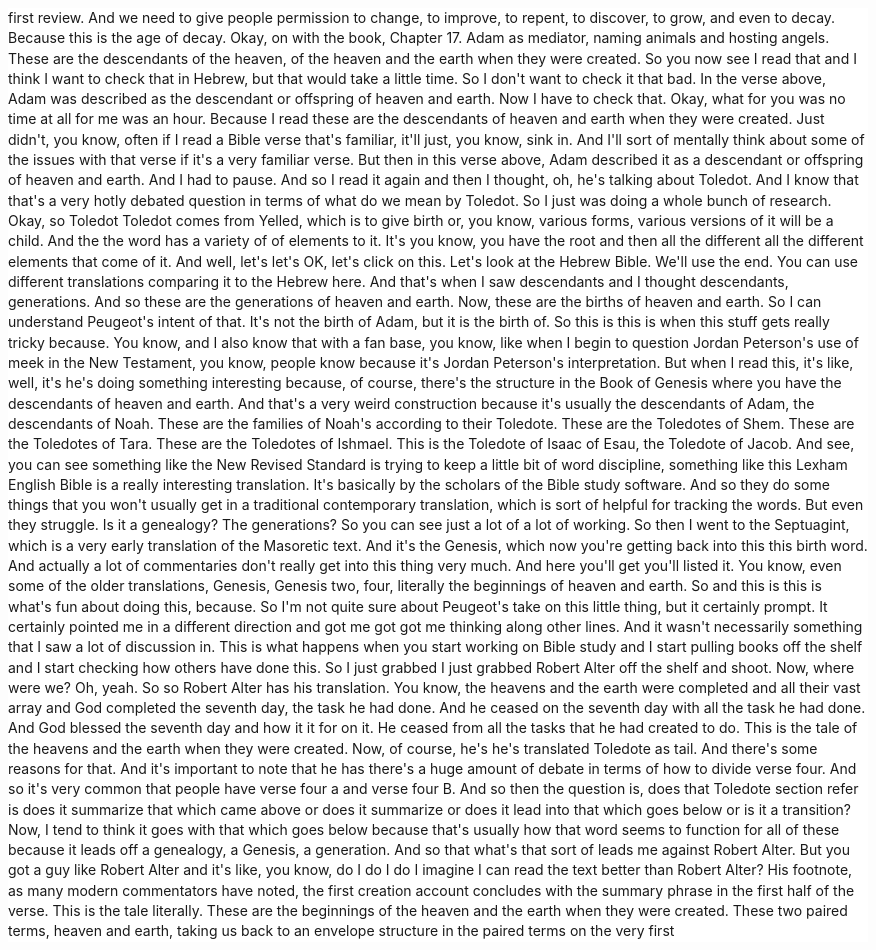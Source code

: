first review. And we need to give people permission to change, to improve, to repent, to discover, to grow, and even to decay. Because this is the age of decay. Okay, on with the book, Chapter 17. Adam as mediator, naming animals and hosting angels. These are the descendants of the heaven, of the heaven and the earth when they were created. So you now see I read that and I think I want to check that in Hebrew, but that would take a little time. So I don't want to check it that bad. In the verse above, Adam was described as the descendant or offspring of heaven and earth. Now I have to check that. Okay, what for you was no time at all for me was an hour. Because I read these are the descendants of heaven and earth when they were created. Just didn't, you know, often if I read a Bible verse that's familiar, it'll just, you know, sink in. And I'll sort of mentally think about some of the issues with that verse if it's a very familiar verse. But then in this verse above, Adam described it as a descendant or offspring of heaven and earth. And I had to pause. And so I read it again and then I thought, oh, he's talking about Toledot. And I know that that's a very hotly debated question in terms of what do we mean by Toledot. So I just was doing a whole bunch of research. Okay, so Toledot Toledot comes from Yelled, which is to give birth or, you know, various forms, various versions of it will be a child. And the the word has a variety of of elements to it. It's you know, you have the root and then all the different all the different elements that come of it. And well, let's let's OK, let's click on this. Let's look at the Hebrew Bible. We'll use the end. You can use different translations comparing it to the Hebrew here. And that's when I saw descendants and I thought descendants, generations. And so these are the generations of heaven and earth. Now, these are the births of heaven and earth. So I can understand Peugeot's intent of that. It's not the birth of Adam, but it is the birth of. So this is this is when this stuff gets really tricky because. You know, and I also know that with a fan base, you know, like when I begin to question Jordan Peterson's use of meek in the New Testament, you know, people know because it's Jordan Peterson's interpretation. But when I read this, it's like, well, it's he's doing something interesting because, of course, there's the structure in the Book of Genesis where you have the descendants of heaven and earth. And that's a very weird construction because it's usually the descendants of Adam, the descendants of Noah. These are the families of Noah's according to their Toledote. These are the Toledotes of Shem. These are the Toledotes of Tara. These are the Toledotes of Ishmael. This is the Toledote of Isaac of Esau, the Toledote of Jacob. And see, you can see something like the New Revised Standard is trying to keep a little bit of word discipline, something like this Lexham English Bible is a really interesting translation. It's basically by the scholars of the Bible study software. And so they do some things that you won't usually get in a traditional contemporary translation, which is sort of helpful for tracking the words. But even they struggle. Is it a genealogy? The generations? So you can see just a lot of a lot of working. So then I went to the Septuagint, which is a very early translation of the Masoretic text. And it's the Genesis, which now you're getting back into this this birth word. And actually a lot of commentaries don't really get into this thing very much. And here you'll get you'll listed it. You know, even some of the older translations, Genesis, Genesis two, four, literally the beginnings of heaven and earth. So and this is this is what's fun about doing this, because. So I'm not quite sure about Peugeot's take on this little thing, but it certainly prompt. It certainly pointed me in a different direction and got me got got me thinking along other lines. And it wasn't necessarily something that I saw a lot of discussion in. This is what happens when you start working on Bible study and I start pulling books off the shelf and I start checking how others have done this. So I just grabbed I just grabbed Robert Alter off the shelf and shoot. Now, where were we? Oh, yeah. So so Robert Alter has his translation. You know, the heavens and the earth were completed and all their vast array and God completed the seventh day, the task he had done. And he ceased on the seventh day with all the task he had done. And God blessed the seventh day and how it it for on it. He ceased from all the tasks that he had created to do. This is the tale of the heavens and the earth when they were created. Now, of course, he's he's translated Toledote as tail. And there's some reasons for that. And it's important to note that he has there's a huge amount of debate in terms of how to divide verse four. And so it's very common that people have verse four a and verse four B. And so then the question is, does that Toledote section refer is does it summarize that which came above or does it summarize or does it lead into that which goes below or is it a transition? Now, I tend to think it goes with that which goes below because that's usually how that word seems to function for all of these because it leads off a genealogy, a Genesis, a generation. And so that what's that sort of leads me against Robert Alter. But you got a guy like Robert Alter and it's like, you know, do I do I do I imagine I can read the text better than Robert Alter? His footnote, as many modern commentators have noted, the first creation account concludes with the summary phrase in the first half of the verse. This is the tale literally. These are the beginnings of the heaven and the earth when they were created. These two paired terms, heaven and earth, taking us back to an envelope structure in the paired terms on the very first